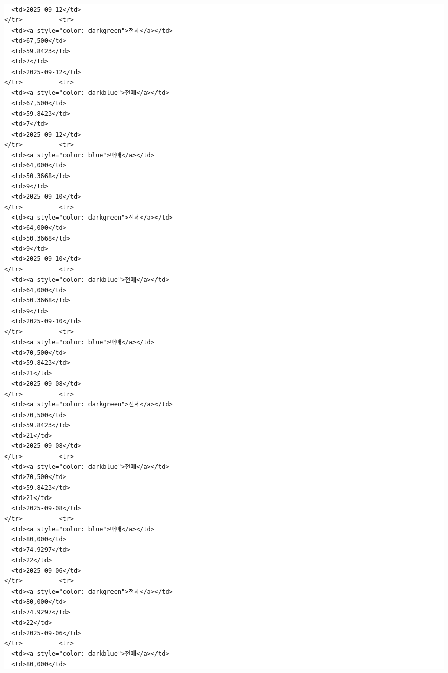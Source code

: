       <td>2025-09-12</td>
    </tr>          <tr>
      <td><a style="color: darkgreen">전세</a></td>
      <td>67,500</td>
      <td>59.8423</td>
      <td>7</td>
      <td>2025-09-12</td>
    </tr>          <tr>
      <td><a style="color: darkblue">전매</a></td>
      <td>67,500</td>
      <td>59.8423</td>
      <td>7</td>
      <td>2025-09-12</td>
    </tr>          <tr>
      <td><a style="color: blue">매매</a></td>
      <td>64,000</td>
      <td>50.3668</td>
      <td>9</td>
      <td>2025-09-10</td>
    </tr>          <tr>
      <td><a style="color: darkgreen">전세</a></td>
      <td>64,000</td>
      <td>50.3668</td>
      <td>9</td>
      <td>2025-09-10</td>
    </tr>          <tr>
      <td><a style="color: darkblue">전매</a></td>
      <td>64,000</td>
      <td>50.3668</td>
      <td>9</td>
      <td>2025-09-10</td>
    </tr>          <tr>
      <td><a style="color: blue">매매</a></td>
      <td>70,500</td>
      <td>59.8423</td>
      <td>21</td>
      <td>2025-09-08</td>
    </tr>          <tr>
      <td><a style="color: darkgreen">전세</a></td>
      <td>70,500</td>
      <td>59.8423</td>
      <td>21</td>
      <td>2025-09-08</td>
    </tr>          <tr>
      <td><a style="color: darkblue">전매</a></td>
      <td>70,500</td>
      <td>59.8423</td>
      <td>21</td>
      <td>2025-09-08</td>
    </tr>          <tr>
      <td><a style="color: blue">매매</a></td>
      <td>80,000</td>
      <td>74.9297</td>
      <td>22</td>
      <td>2025-09-06</td>
    </tr>          <tr>
      <td><a style="color: darkgreen">전세</a></td>
      <td>80,000</td>
      <td>74.9297</td>
      <td>22</td>
      <td>2025-09-06</td>
    </tr>          <tr>
      <td><a style="color: darkblue">전매</a></td>
      <td>80,000</td>